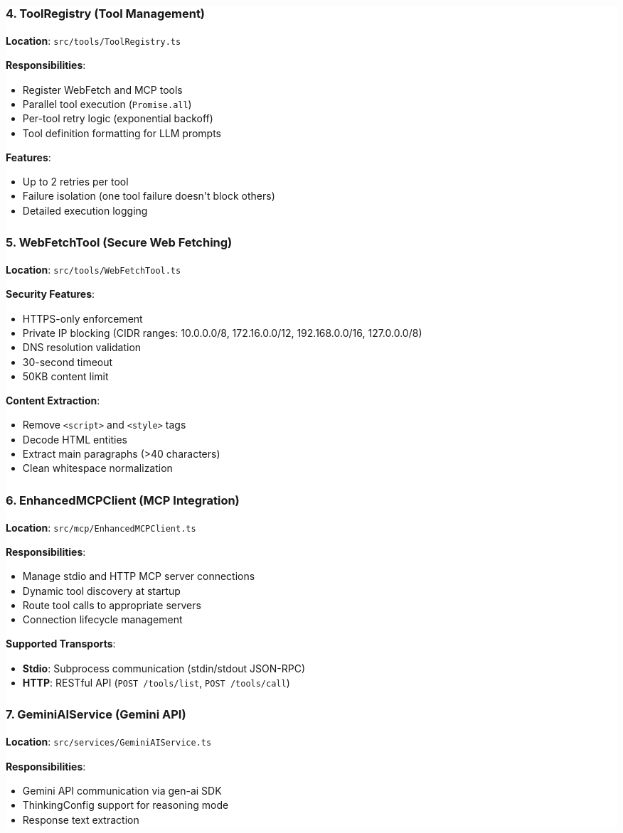 ### 4. ToolRegistry (Tool Management)

**Location**: `src/tools/ToolRegistry.ts`

**Responsibilities**:
- Register WebFetch and MCP tools
- Parallel tool execution (`Promise.all`)
- Per-tool retry logic (exponential backoff)
- Tool definition formatting for LLM prompts

**Features**:
- Up to 2 retries per tool
- Failure isolation (one tool failure doesn't block others)
- Detailed execution logging

### 5. WebFetchTool (Secure Web Fetching)

**Location**: `src/tools/WebFetchTool.ts`

**Security Features**:
- HTTPS-only enforcement
- Private IP blocking (CIDR ranges: 10.0.0.0/8, 172.16.0.0/12, 192.168.0.0/16, 127.0.0.0/8)
- DNS resolution validation
- 30-second timeout
- 50KB content limit

**Content Extraction**:
- Remove `<script>` and `<style>` tags
- Decode HTML entities
- Extract main paragraphs (>40 characters)
- Clean whitespace normalization

### 6. EnhancedMCPClient (MCP Integration)

**Location**: `src/mcp/EnhancedMCPClient.ts`

**Responsibilities**:
- Manage stdio and HTTP MCP server connections
- Dynamic tool discovery at startup
- Route tool calls to appropriate servers
- Connection lifecycle management

**Supported Transports**:
- **Stdio**: Subprocess communication (stdin/stdout JSON-RPC)
- **HTTP**: RESTful API (`POST /tools/list`, `POST /tools/call`)

### 7. GeminiAIService (Gemini API)

**Location**: `src/services/GeminiAIService.ts`

**Responsibilities**:
- Gemini API communication via gen-ai SDK
- ThinkingConfig support for reasoning mode
- Response text extraction

